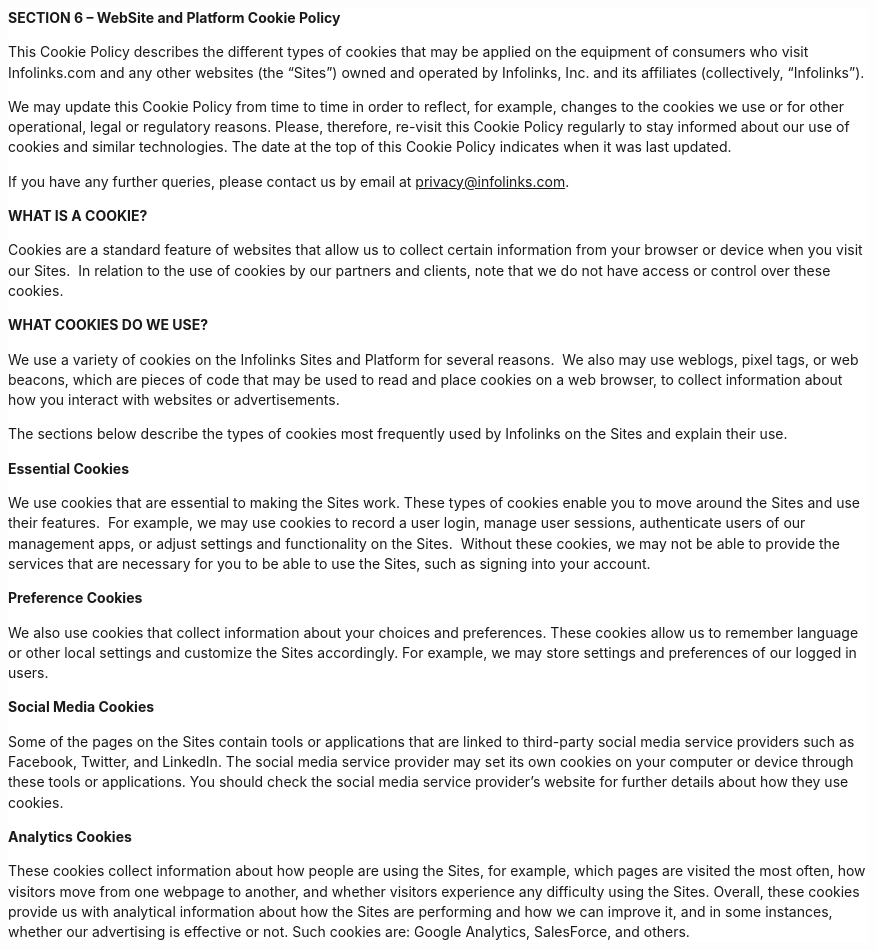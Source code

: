 **SECTION 6 – WebSite and Platform Cookie Policy**

This Cookie Policy describes the different types of cookies that may be applied on the equipment of consumers who visit Infolinks.com and any other websites (the “Sites”) owned and operated by Infolinks, Inc. and its affiliates (collectively, “Infolinks”).

We may update this Cookie Policy from time to time in order to reflect, for example, changes to the cookies we use or for other operational, legal or regulatory reasons. Please, therefore, re-visit this Cookie Policy regularly to stay informed about our use of cookies and similar technologies. The date at the top of this Cookie Policy indicates when it was last updated.

If you have any further queries, please contact us by email at [privacy@infolinks.com](mailto:privacy@infolinks.com).

**WHAT IS A COOKIE?**

Cookies are a standard feature of websites that allow us to collect certain information from your browser or device when you visit our Sites.  In relation to the use of cookies by our partners and clients, note that we do not have access or control over these cookies.

**WHAT COOKIES DO WE USE?**

We use a variety of cookies on the Infolinks Sites and Platform for several reasons.  We also may use weblogs, pixel tags, or web beacons, which are pieces of code that may be used to read and place cookies on a web browser, to collect information about how you interact with websites or advertisements.

The sections below describe the types of cookies most frequently used by Infolinks on the Sites and explain their use.

**Essential Cookies**

We use cookies that are essential to making the Sites work. These types of cookies enable you to move around the Sites and use their features.  For example, we may use cookies to record a user login, manage user sessions, authenticate users of our management apps, or adjust settings and functionality on the Sites.  Without these cookies, we may not be able to provide the services that are necessary for you to be able to use the Sites, such as signing into your account.

**Preference Cookies**

We also use cookies that collect information about your choices and preferences. These cookies allow us to remember language or other local settings and customize the Sites accordingly. For example, we may store settings and preferences of our logged in users.

**Social Media Cookies**

Some of the pages on the Sites contain tools or applications that are linked to third-party social media service providers such as Facebook, Twitter, and LinkedIn. The social media service provider may set its own cookies on your computer or device through these tools or applications. You should check the social media service provider’s website for further details about how they use cookies.

**Analytics Cookies**

These cookies collect information about how people are using the Sites, for example, which pages are visited the most often, how visitors move from one webpage to another, and whether visitors experience any difficulty using the Sites. Overall, these cookies provide us with analytical information about how the Sites are performing and how we can improve it, and in some instances, whether our advertising is effective or not. Such cookies are: Google Analytics, SalesForce, and others.
